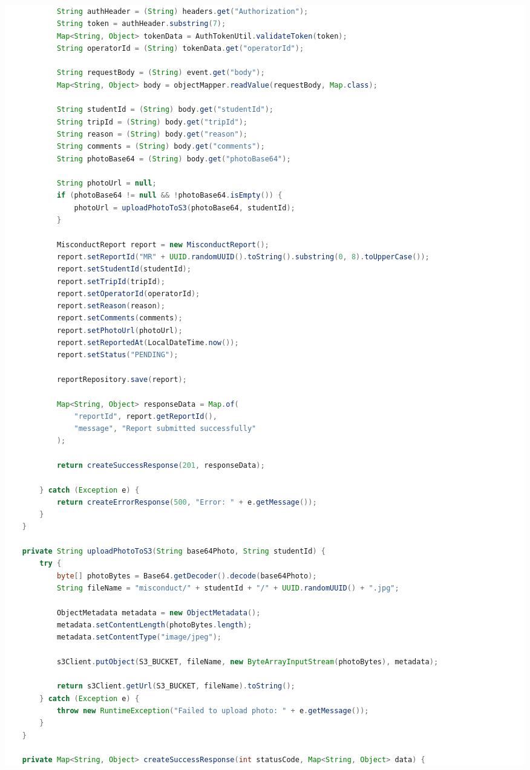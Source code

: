 ```java
            String authHeader = (String) headers.get("Authorization");
            String token = authHeader.substring(7);
            Map<String, Object> tokenData = AuthTokenUtil.validateToken(token);
            String operatorId = (String) tokenData.get("operatorId");

            String requestBody = (String) event.get("body");
            Map<String, Object> body = objectMapper.readValue(requestBody, Map.class);

            String studentId = (String) body.get("studentId");
            String tripId = (String) body.get("tripId");
            String reason = (String) body.get("reason");
            String comments = (String) body.get("comments");
            String photoBase64 = (String) body.get("photoBase64");

            String photoUrl = null;
            if (photoBase64 != null && !photoBase64.isEmpty()) {
                photoUrl = uploadPhotoToS3(photoBase64, studentId);
            }

            MisconductReport report = new MisconductReport();
            report.setReportId("MR" + UUID.randomUUID().toString().substring(0, 8).toUpperCase());
            report.setStudentId(studentId);
            report.setTripId(tripId);
            report.setOperatorId(operatorId);
            report.setReason(reason);
            report.setComments(comments);
            report.setPhotoUrl(photoUrl);
            report.setReportedAt(LocalDateTime.now());
            report.setStatus("PENDING");

            reportRepository.save(report);

            Map<String, Object> responseData = Map.of(
                "reportId", report.getReportId(),
                "message", "Report submitted successfully"
            );

            return createSuccessResponse(201, responseData);

        } catch (Exception e) {
            return createErrorResponse(500, "Error: " + e.getMessage());
        }
    }

    private String uploadPhotoToS3(String base64Photo, String studentId) {
        try {
            byte[] photoBytes = Base64.getDecoder().decode(base64Photo);
            String fileName = "misconduct/" + studentId + "/" + UUID.randomUUID() + ".jpg";

            ObjectMetadata metadata = new ObjectMetadata();
            metadata.setContentLength(photoBytes.length);
            metadata.setContentType("image/jpeg");

            s3Client.putObject(S3_BUCKET, fileName, new ByteArrayInputStream(photoBytes), metadata);

            return s3Client.getUrl(S3_BUCKET, fileName).toString();
        } catch (Exception e) {
            throw new RuntimeException("Failed to upload photo: " + e.getMessage());
        }
    }

    private Map<String, Object> createSuccessResponse(int statusCode, Map<String, Object> data) {
```